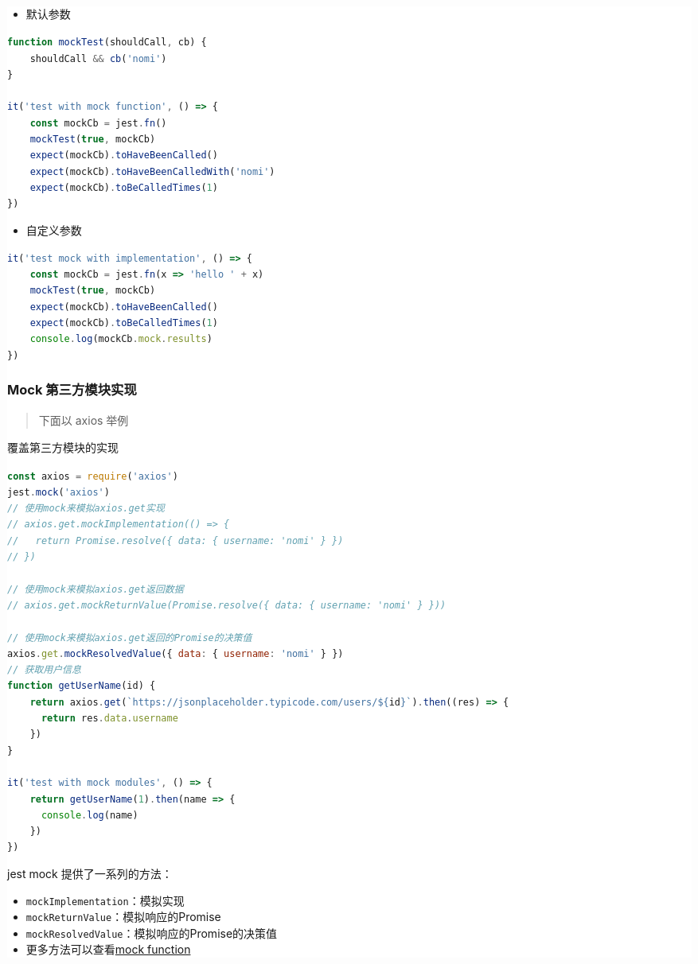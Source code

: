 - 默认参数

```javascript
function mockTest(shouldCall, cb) {
    shouldCall && cb('nomi')
}

it('test with mock function', () => { 
    const mockCb = jest.fn()
    mockTest(true, mockCb)
    expect(mockCb).toHaveBeenCalled()
    expect(mockCb).toHaveBeenCalledWith('nomi')
    expect(mockCb).toBeCalledTimes(1)
})
```

- 自定义参数

```javascript
it('test mock with implementation', () => {
    const mockCb = jest.fn(x => 'hello ' + x)
    mockTest(true, mockCb)
    expect(mockCb).toHaveBeenCalled()
    expect(mockCb).toBeCalledTimes(1)
    console.log(mockCb.mock.results)
})
```

### Mock 第三方模块实现
> 下面以 axios 举例

覆盖第三方模块的实现
```javascript
const axios = require('axios')
jest.mock('axios')
// 使用mock来模拟axios.get实现
// axios.get.mockImplementation(() => {
//   return Promise.resolve({ data: { username: 'nomi' } })
// })

// 使用mock来模拟axios.get返回数据
// axios.get.mockReturnValue(Promise.resolve({ data: { username: 'nomi' } }))

// 使用mock来模拟axios.get返回的Promise的决策值
axios.get.mockResolvedValue({ data: { username: 'nomi' } })
// 获取用户信息
function getUserName(id) {
    return axios.get(`https://jsonplaceholder.typicode.com/users/${id}`).then((res) => {
      return res.data.username
    })
}

it('test with mock modules', () => {
    return getUserName(1).then(name => {
      console.log(name)
    })
})
```
jest mock 提供了一系列的方法：
- `mockImplementation`：模拟实现
- `mockReturnValue`：模拟响应的Promise
- `mockResolvedValue`：模拟响应的Promise的决策值
- 更多方法可以查看[mock function](https://jestjs.io/docs/mock-functions)

